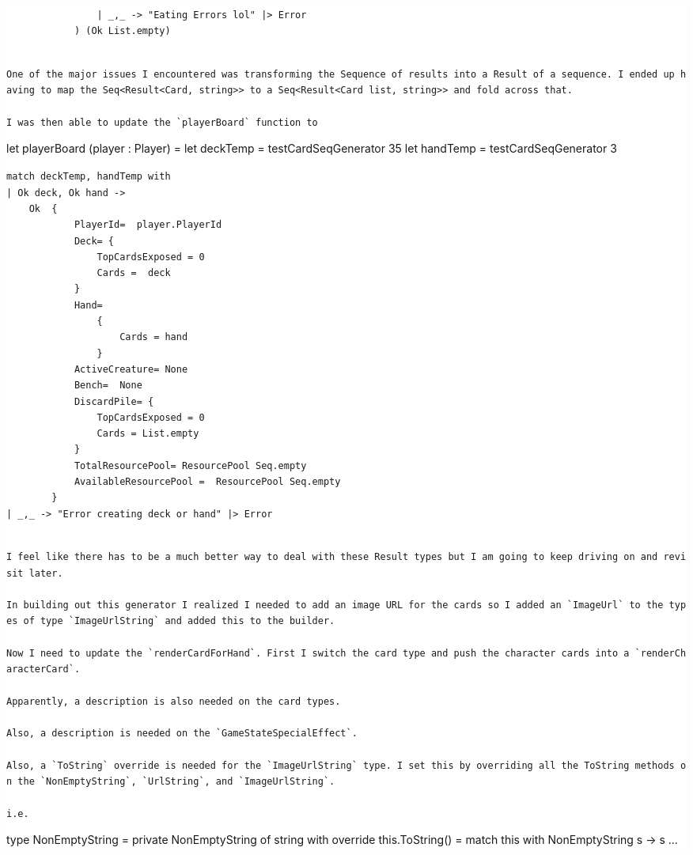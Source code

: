                     | _,_ -> "Eating Errors lol" |> Error
                ) (Ok List.empty)
```

One of the major issues I encountered was transforming the Sequence of results into a Result of a sequence. I ended up having to map the Seq<Result<Card, string>> to a Seq<Result<Card list, string>> and fold across that.

I was then able to update the `playerBoard` function to

```

let playerBoard (player : Player) =
    let deckTemp =  testCardSeqGenerator 35
    let handTemp = testCardSeqGenerator 3

    match deckTemp, handTemp with
    | Ok deck, Ok hand ->
        Ok  {
                PlayerId=  player.PlayerId
                Deck= {
                    TopCardsExposed = 0
                    Cards =  deck
                }
                Hand=
                    {
                        Cards = hand
                    }
                ActiveCreature= None
                Bench=  None
                DiscardPile= {
                    TopCardsExposed = 0
                    Cards = List.empty
                }
                TotalResourcePool= ResourcePool Seq.empty
                AvailableResourcePool =  ResourcePool Seq.empty
            }
    | _,_ -> "Error creating deck or hand" |> Error
```

I feel like there has to be a much better way to deal with these Result types but I am going to keep driving on and revisit later.

In building out this generator I realized I needed to add an image URL for the cards so I added an `ImageUrl` to the types of type `ImageUrlString` and added this to the builder.

Now I need to update the `renderCardForHand`. First I switch the card type and push the character cards into a `renderCharacterCard`.

Apparently, a description is also needed on the card types.

Also, a description is needed on the `GameStateSpecialEffect`.

Also, a `ToString` override is needed for the `ImageUrlString` type. I set this by overriding all the ToString methods on the `NonEmptyString`, `UrlString`, and `ImageUrlString`.

i.e.

```
type NonEmptyString = private NonEmptyString of string
    with override this.ToString() = match this with NonEmptyString s -> s
...
